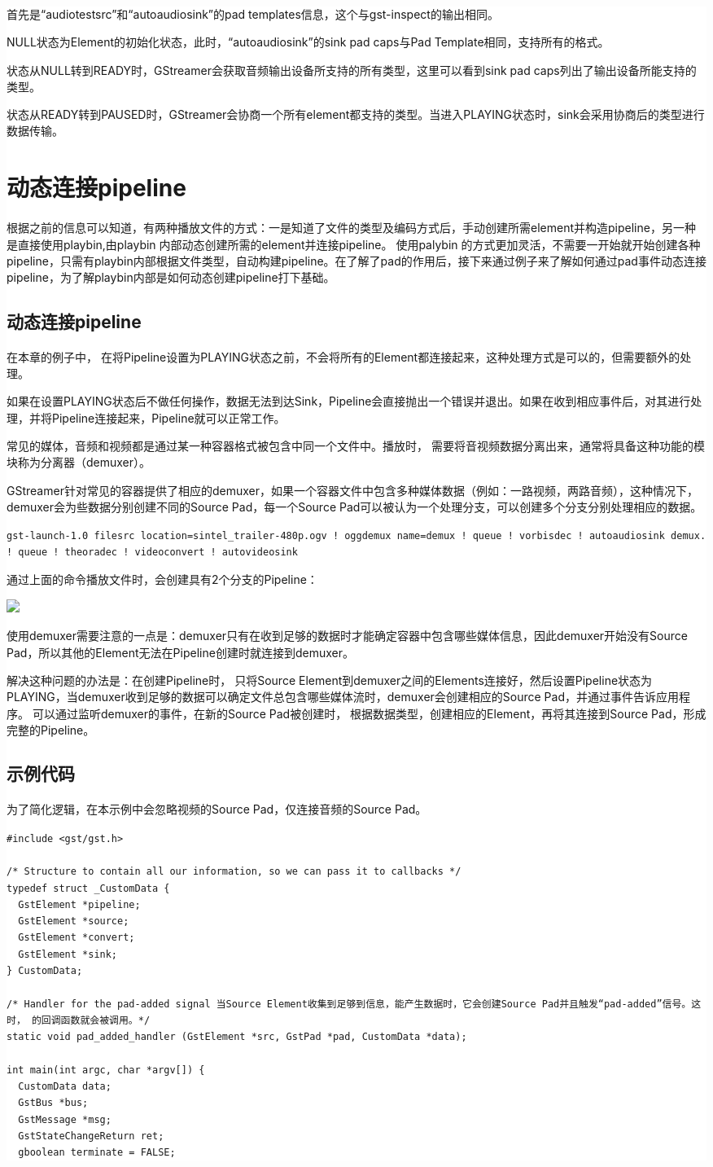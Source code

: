 首先是“audiotestsrc”和“autoaudiosink”的pad templates信息，这个与gst-inspect的输出相同。

NULL状态为Element的初始化状态，此时，“autoaudiosink”的sink pad caps与Pad Template相同，支持所有的格式。

状态从NULL转到READY时，GStreamer会获取音频输出设备所支持的所有类型，这里可以看到sink pad caps列出了输出设备所能支持的类型。

状态从READY转到PAUSED时，GStreamer会协商一个所有element都支持的类型。当进入PLAYING状态时，sink会采用协商后的类型进行数据传输。

# 动态连接pipeline 

根据之前的信息可以知道，有两种播放文件的方式：一是知道了文件的类型及编码方式后，手动创建所需element并构造pipeline，另一种是直接使用playbin,由playbin 内部动态创建所需的element并连接pipeline。 使用palybin 的方式更加灵活，不需要一开始就开始创建各种pipeline，只需有playbin内部根据文件类型，自动构建pipeline。在了解了pad的作用后，接下来通过例子来了解如何通过pad事件动态连接pipeline，为了解playbin内部是如何动态创建pipeline打下基础。

## 动态连接pipeline

在本章的例子中， 在将Pipeline设置为PLAYING状态之前，不会将所有的Element都连接起来，这种处理方式是可以的，但需要额外的处理。

如果在设置PLAYING状态后不做任何操作，数据无法到达Sink，Pipeline会直接抛出一个错误并退出。如果在收到相应事件后，对其进行处理，并将Pipeline连接起来，Pipeline就可以正常工作。

常见的媒体，音频和视频都是通过某一种容器格式被包含中同一个文件中。播放时， 需要将音视频数据分离出来，通常将具备这种功能的模块称为分离器（demuxer）。

GStreamer针对常见的容器提供了相应的demuxer，如果一个容器文件中包含多种媒体数据（例如：一路视频，两路音频），这种情况下，demuxer会为些数据分别创建不同的Source Pad，每一个Source Pad可以被认为一个处理分支，可以创建多个分支分别处理相应的数据。

```
gst-launch-1.0 filesrc location=sintel_trailer-480p.ogv ! oggdemux name=demux ! queue ! vorbisdec ! autoaudiosink demux. ! queue ! theoradec ! videoconvert ! autovideosink
```


通过上面的命令播放文件时，会创建具有2个分支的Pipeline：

![](C:\Users\hongmei.kuang\Pictures\typora\egg1.png)

使用demuxer需要注意的一点是：demuxer只有在收到足够的数据时才能确定容器中包含哪些媒体信息，因此demuxer开始没有Source Pad，所以其他的Element无法在Pipeline创建时就连接到demuxer。

解决这种问题的办法是：在创建Pipeline时， 只将Source Element到demuxer之间的Elements连接好，然后设置Pipeline状态为PLAYING，当demuxer收到足够的数据可以确定文件总包含哪些媒体流时，demuxer会创建相应的Source Pad，并通过事件告诉应用程序。 可以通过监听demuxer的事件，在新的Source Pad被创建时， 根据数据类型，创建相应的Element，再将其连接到Source Pad，形成完整的Pipeline。

## 示例代码

为了简化逻辑，在本示例中会忽略视频的Source Pad，仅连接音频的Source Pad。

```
#include <gst/gst.h>

/* Structure to contain all our information, so we can pass it to callbacks */
typedef struct _CustomData {
  GstElement *pipeline;
  GstElement *source;
  GstElement *convert;
  GstElement *sink;
} CustomData;

/* Handler for the pad-added signal 当Source Element收集到足够到信息，能产生数据时，它会创建Source Pad并且触发“pad-added”信号。这时， 的回调函数就会被调用。*/
static void pad_added_handler (GstElement *src, GstPad *pad, CustomData *data);

int main(int argc, char *argv[]) {
  CustomData data;
  GstBus *bus;
  GstMessage *msg;
  GstStateChangeReturn ret;
  gboolean terminate = FALSE;
```